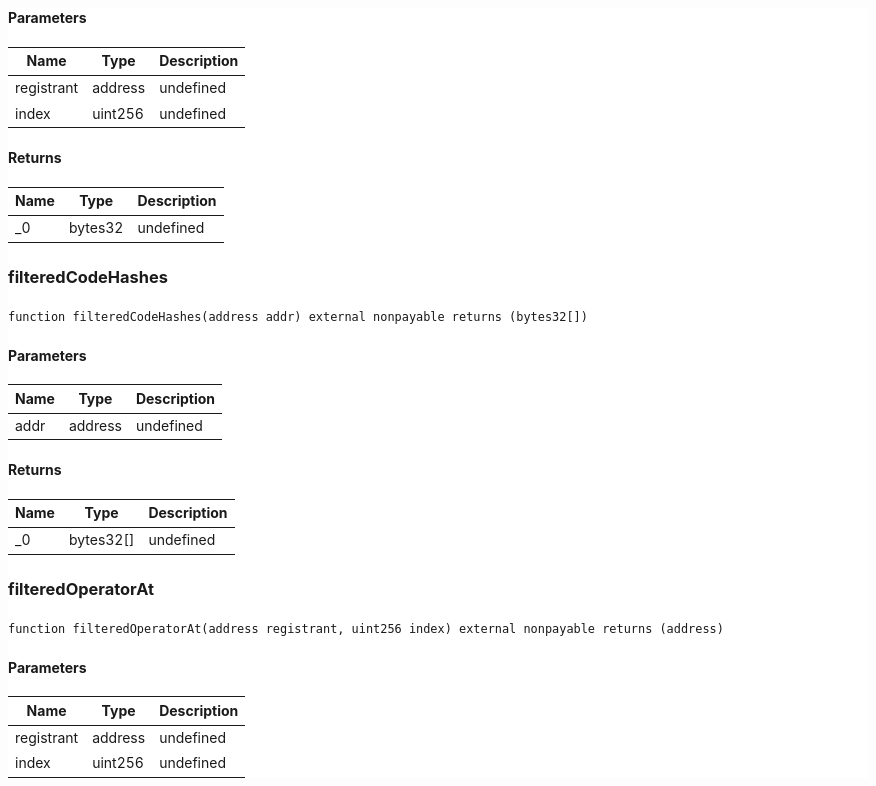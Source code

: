 



#### Parameters

| Name | Type | Description |
|---|---|---|
| registrant | address | undefined
| index | uint256 | undefined

#### Returns

| Name | Type | Description |
|---|---|---|
| _0 | bytes32 | undefined

### filteredCodeHashes

```solidity
function filteredCodeHashes(address addr) external nonpayable returns (bytes32[])
```





#### Parameters

| Name | Type | Description |
|---|---|---|
| addr | address | undefined

#### Returns

| Name | Type | Description |
|---|---|---|
| _0 | bytes32[] | undefined

### filteredOperatorAt

```solidity
function filteredOperatorAt(address registrant, uint256 index) external nonpayable returns (address)
```





#### Parameters

| Name | Type | Description |
|---|---|---|
| registrant | address | undefined
| index | uint256 | undefined
